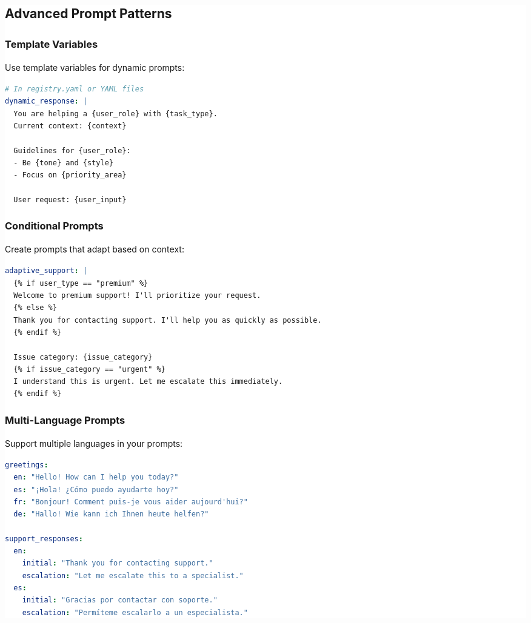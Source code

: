 ## Advanced Prompt Patterns

### Template Variables

Use template variables for dynamic prompts:

```yaml
# In registry.yaml or YAML files
dynamic_response: |
  You are helping a {user_role} with {task_type}.
  Current context: {context}
  
  Guidelines for {user_role}:
  - Be {tone} and {style}
  - Focus on {priority_area}
  
  User request: {user_input}
```

### Conditional Prompts

Create prompts that adapt based on context:

```yaml
adaptive_support: |
  {% if user_type == "premium" %}
  Welcome to premium support! I'll prioritize your request.
  {% else %}
  Thank you for contacting support. I'll help you as quickly as possible.
  {% endif %}
  
  Issue category: {issue_category}
  {% if issue_category == "urgent" %}
  I understand this is urgent. Let me escalate this immediately.
  {% endif %}
```

### Multi-Language Prompts

Support multiple languages in your prompts:

```yaml
greetings:
  en: "Hello! How can I help you today?"
  es: "¡Hola! ¿Cómo puedo ayudarte hoy?"
  fr: "Bonjour! Comment puis-je vous aider aujourd'hui?"
  de: "Hallo! Wie kann ich Ihnen heute helfen?"

support_responses:
  en:
    initial: "Thank you for contacting support."
    escalation: "Let me escalate this to a specialist."
  es:
    initial: "Gracias por contactar con soporte."
    escalation: "Permíteme escalarlo a un especialista."
```
